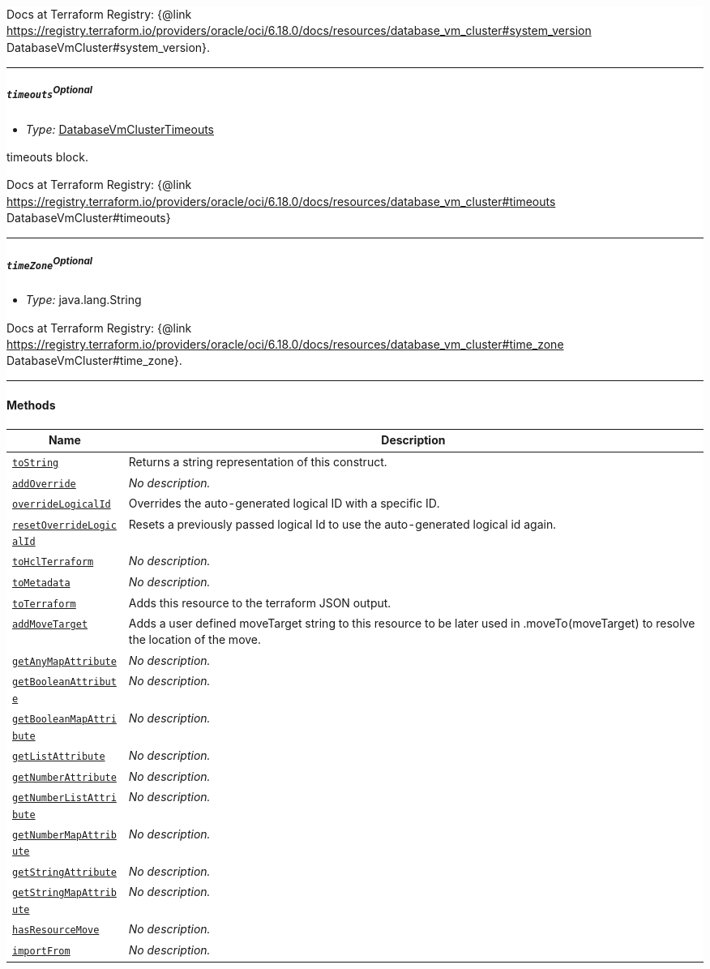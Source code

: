 Docs at Terraform Registry: {@link https://registry.terraform.io/providers/oracle/oci/6.18.0/docs/resources/database_vm_cluster#system_version DatabaseVmCluster#system_version}.

---

##### `timeouts`<sup>Optional</sup> <a name="timeouts" id="rhizo-co-terraform-provider-oci.databaseVmCluster.DatabaseVmCluster.Initializer.parameter.timeouts"></a>

- *Type:* <a href="#rhizo-co-terraform-provider-oci.databaseVmCluster.DatabaseVmClusterTimeouts">DatabaseVmClusterTimeouts</a>

timeouts block.

Docs at Terraform Registry: {@link https://registry.terraform.io/providers/oracle/oci/6.18.0/docs/resources/database_vm_cluster#timeouts DatabaseVmCluster#timeouts}

---

##### `timeZone`<sup>Optional</sup> <a name="timeZone" id="rhizo-co-terraform-provider-oci.databaseVmCluster.DatabaseVmCluster.Initializer.parameter.timeZone"></a>

- *Type:* java.lang.String

Docs at Terraform Registry: {@link https://registry.terraform.io/providers/oracle/oci/6.18.0/docs/resources/database_vm_cluster#time_zone DatabaseVmCluster#time_zone}.

---

#### Methods <a name="Methods" id="Methods"></a>

| **Name** | **Description** |
| --- | --- |
| <code><a href="#rhizo-co-terraform-provider-oci.databaseVmCluster.DatabaseVmCluster.toString">toString</a></code> | Returns a string representation of this construct. |
| <code><a href="#rhizo-co-terraform-provider-oci.databaseVmCluster.DatabaseVmCluster.addOverride">addOverride</a></code> | *No description.* |
| <code><a href="#rhizo-co-terraform-provider-oci.databaseVmCluster.DatabaseVmCluster.overrideLogicalId">overrideLogicalId</a></code> | Overrides the auto-generated logical ID with a specific ID. |
| <code><a href="#rhizo-co-terraform-provider-oci.databaseVmCluster.DatabaseVmCluster.resetOverrideLogicalId">resetOverrideLogicalId</a></code> | Resets a previously passed logical Id to use the auto-generated logical id again. |
| <code><a href="#rhizo-co-terraform-provider-oci.databaseVmCluster.DatabaseVmCluster.toHclTerraform">toHclTerraform</a></code> | *No description.* |
| <code><a href="#rhizo-co-terraform-provider-oci.databaseVmCluster.DatabaseVmCluster.toMetadata">toMetadata</a></code> | *No description.* |
| <code><a href="#rhizo-co-terraform-provider-oci.databaseVmCluster.DatabaseVmCluster.toTerraform">toTerraform</a></code> | Adds this resource to the terraform JSON output. |
| <code><a href="#rhizo-co-terraform-provider-oci.databaseVmCluster.DatabaseVmCluster.addMoveTarget">addMoveTarget</a></code> | Adds a user defined moveTarget string to this resource to be later used in .moveTo(moveTarget) to resolve the location of the move. |
| <code><a href="#rhizo-co-terraform-provider-oci.databaseVmCluster.DatabaseVmCluster.getAnyMapAttribute">getAnyMapAttribute</a></code> | *No description.* |
| <code><a href="#rhizo-co-terraform-provider-oci.databaseVmCluster.DatabaseVmCluster.getBooleanAttribute">getBooleanAttribute</a></code> | *No description.* |
| <code><a href="#rhizo-co-terraform-provider-oci.databaseVmCluster.DatabaseVmCluster.getBooleanMapAttribute">getBooleanMapAttribute</a></code> | *No description.* |
| <code><a href="#rhizo-co-terraform-provider-oci.databaseVmCluster.DatabaseVmCluster.getListAttribute">getListAttribute</a></code> | *No description.* |
| <code><a href="#rhizo-co-terraform-provider-oci.databaseVmCluster.DatabaseVmCluster.getNumberAttribute">getNumberAttribute</a></code> | *No description.* |
| <code><a href="#rhizo-co-terraform-provider-oci.databaseVmCluster.DatabaseVmCluster.getNumberListAttribute">getNumberListAttribute</a></code> | *No description.* |
| <code><a href="#rhizo-co-terraform-provider-oci.databaseVmCluster.DatabaseVmCluster.getNumberMapAttribute">getNumberMapAttribute</a></code> | *No description.* |
| <code><a href="#rhizo-co-terraform-provider-oci.databaseVmCluster.DatabaseVmCluster.getStringAttribute">getStringAttribute</a></code> | *No description.* |
| <code><a href="#rhizo-co-terraform-provider-oci.databaseVmCluster.DatabaseVmCluster.getStringMapAttribute">getStringMapAttribute</a></code> | *No description.* |
| <code><a href="#rhizo-co-terraform-provider-oci.databaseVmCluster.DatabaseVmCluster.hasResourceMove">hasResourceMove</a></code> | *No description.* |
| <code><a href="#rhizo-co-terraform-provider-oci.databaseVmCluster.DatabaseVmCluster.importFrom">importFrom</a></code> | *No description.* |